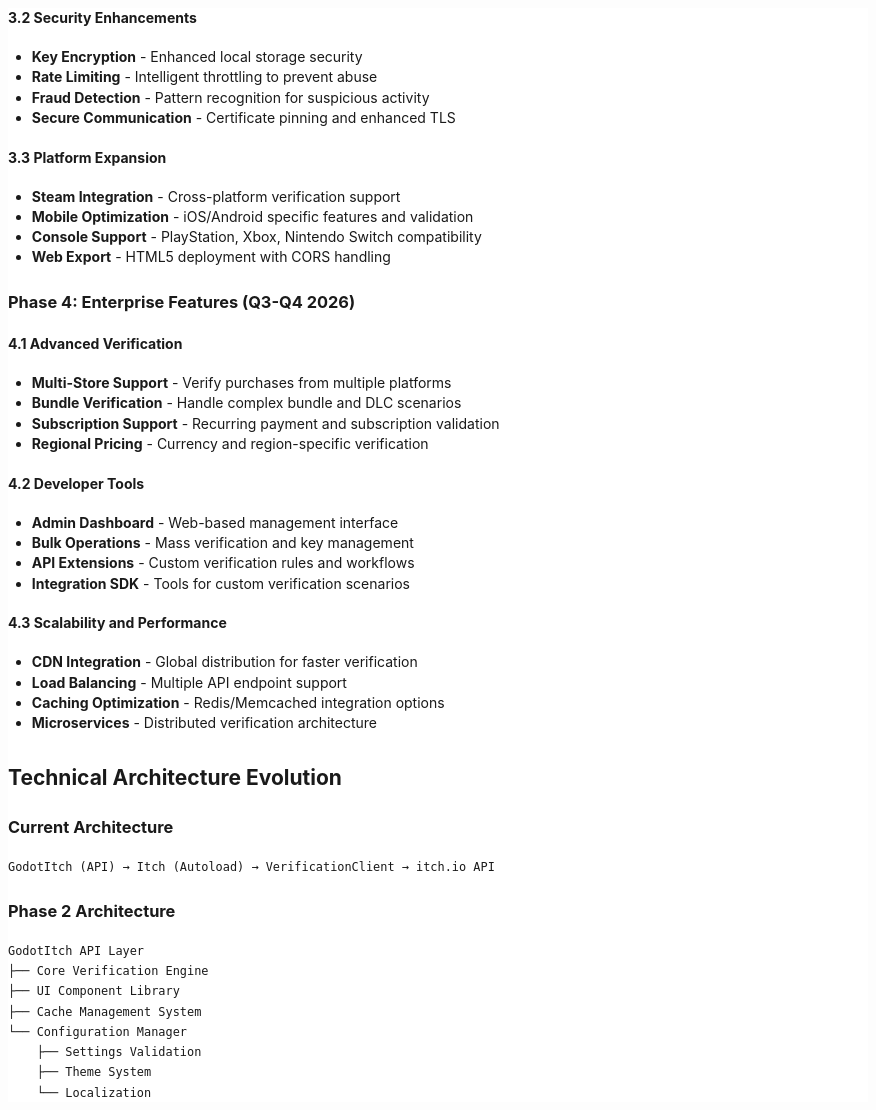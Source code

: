 #### 3.2 Security Enhancements
- **Key Encryption** - Enhanced local storage security
- **Rate Limiting** - Intelligent throttling to prevent abuse
- **Fraud Detection** - Pattern recognition for suspicious activity
- **Secure Communication** - Certificate pinning and enhanced TLS

#### 3.3 Platform Expansion
- **Steam Integration** - Cross-platform verification support
- **Mobile Optimization** - iOS/Android specific features and validation
- **Console Support** - PlayStation, Xbox, Nintendo Switch compatibility
- **Web Export** - HTML5 deployment with CORS handling

### Phase 4: Enterprise Features (Q3-Q4 2026)

#### 4.1 Advanced Verification
- **Multi-Store Support** - Verify purchases from multiple platforms
- **Bundle Verification** - Handle complex bundle and DLC scenarios
- **Subscription Support** - Recurring payment and subscription validation
- **Regional Pricing** - Currency and region-specific verification

#### 4.2 Developer Tools
- **Admin Dashboard** - Web-based management interface
- **Bulk Operations** - Mass verification and key management
- **API Extensions** - Custom verification rules and workflows
- **Integration SDK** - Tools for custom verification scenarios

#### 4.3 Scalability and Performance
- **CDN Integration** - Global distribution for faster verification
- **Load Balancing** - Multiple API endpoint support
- **Caching Optimization** - Redis/Memcached integration options
- **Microservices** - Distributed verification architecture

## Technical Architecture Evolution

### Current Architecture
```
GodotItch (API) → Itch (Autoload) → VerificationClient → itch.io API
```

### Phase 2 Architecture
```
GodotItch API Layer
├── Core Verification Engine
├── UI Component Library
├── Cache Management System
└── Configuration Manager
    ├── Settings Validation
    ├── Theme System
    └── Localization
```
